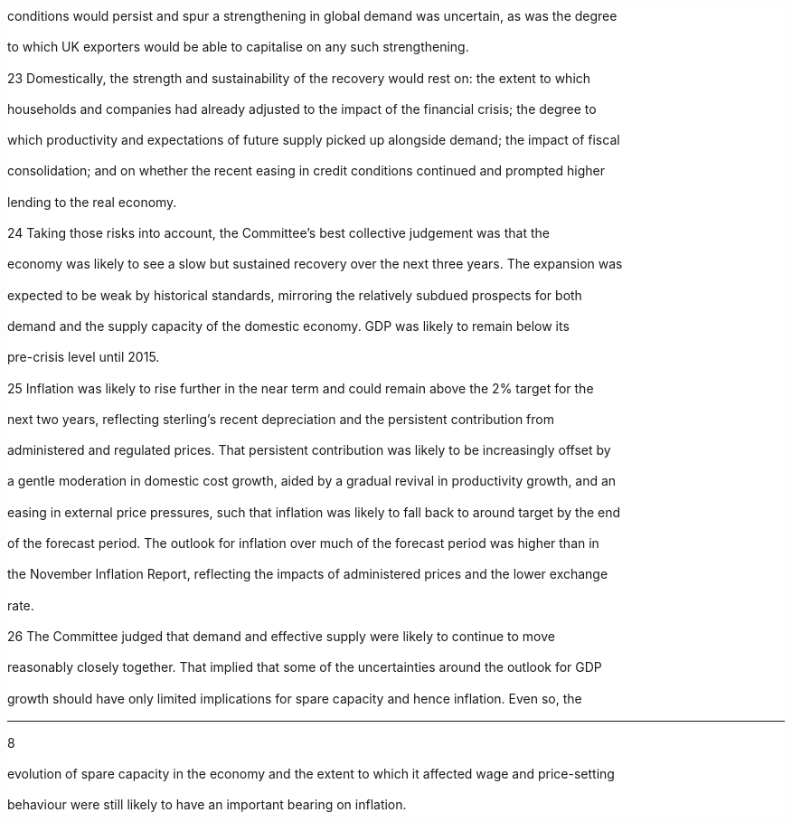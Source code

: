 conditions would persist and spur a strengthening in global demand was uncertain, as was the degree

to which UK exporters would be able to capitalise on any such strengthening.

23 Domestically, the strength and sustainability of the recovery would rest on: the extent to which

households and companies had already adjusted to the impact of the financial crisis; the degree to

which productivity and expectations of future supply picked up alongside demand; the impact of fiscal

consolidation; and on whether the recent easing in credit conditions continued and prompted higher

lending to the real economy.

24 Taking those risks into account, the Committee’s best collective judgement was that the

economy was likely to see a slow but sustained recovery over the next three years. The expansion was

expected to be weak by historical standards, mirroring the relatively subdued prospects for both

demand and the supply capacity of the domestic economy. GDP was likely to remain below its

pre-crisis level until 2015.

25 Inflation was likely to rise further in the near term and could remain above the 2% target for the

next two years, reflecting sterling’s recent depreciation and the persistent contribution from

administered and regulated prices. That persistent contribution was likely to be increasingly offset by

a gentle moderation in domestic cost growth, aided by a gradual revival in productivity growth, and an

easing in external price pressures, such that inflation was likely to fall back to around target by the end

of the forecast period. The outlook for inflation over much of the forecast period was higher than in

the November Inflation Report, reflecting the impacts of administered prices and the lower exchange

rate.

26 The Committee judged that demand and effective supply were likely to continue to move

reasonably closely together. That implied that some of the uncertainties around the outlook for GDP

growth should have only limited implications for spare capacity and hence inflation. Even so, the


-----

8

evolution of spare capacity in the economy and the extent to which it affected wage and price-setting

behaviour were still likely to have an important bearing on inflation.
